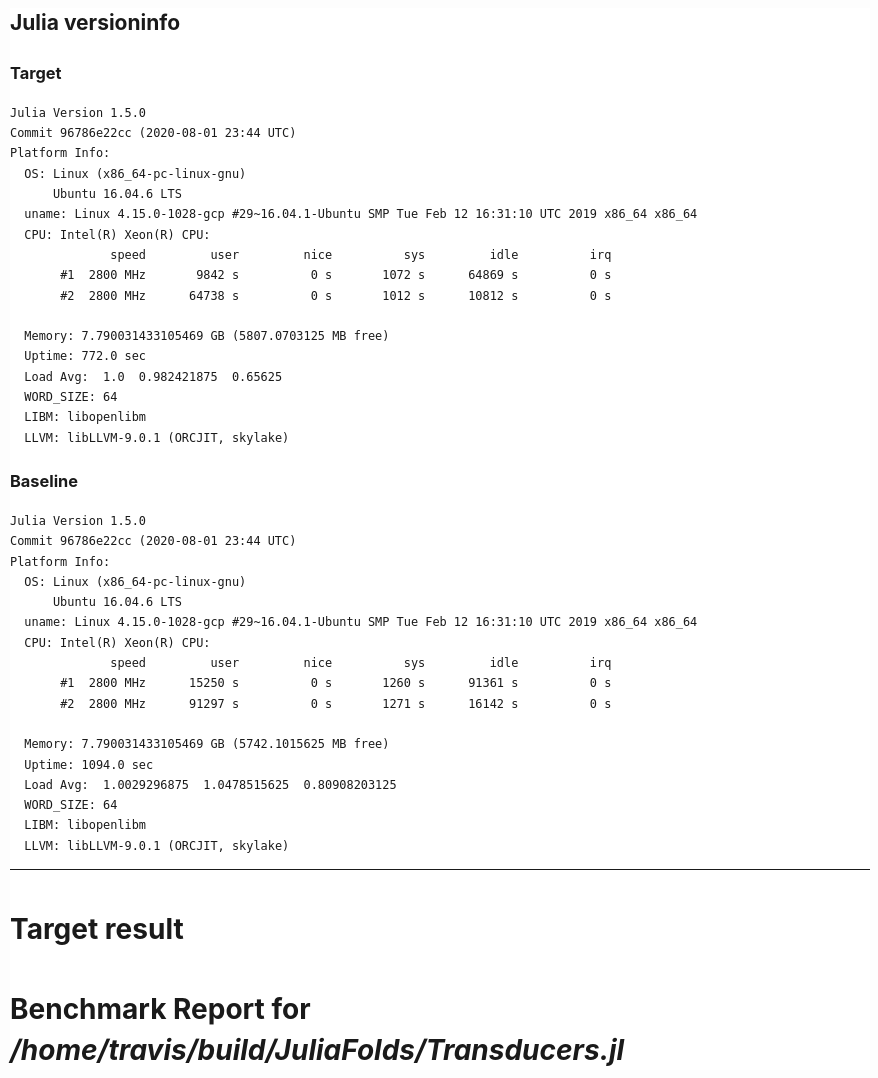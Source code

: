 ## Julia versioninfo

### Target
```
Julia Version 1.5.0
Commit 96786e22cc (2020-08-01 23:44 UTC)
Platform Info:
  OS: Linux (x86_64-pc-linux-gnu)
      Ubuntu 16.04.6 LTS
  uname: Linux 4.15.0-1028-gcp #29~16.04.1-Ubuntu SMP Tue Feb 12 16:31:10 UTC 2019 x86_64 x86_64
  CPU: Intel(R) Xeon(R) CPU: 
              speed         user         nice          sys         idle          irq
       #1  2800 MHz       9842 s          0 s       1072 s      64869 s          0 s
       #2  2800 MHz      64738 s          0 s       1012 s      10812 s          0 s
       
  Memory: 7.790031433105469 GB (5807.0703125 MB free)
  Uptime: 772.0 sec
  Load Avg:  1.0  0.982421875  0.65625
  WORD_SIZE: 64
  LIBM: libopenlibm
  LLVM: libLLVM-9.0.1 (ORCJIT, skylake)
```

### Baseline
```
Julia Version 1.5.0
Commit 96786e22cc (2020-08-01 23:44 UTC)
Platform Info:
  OS: Linux (x86_64-pc-linux-gnu)
      Ubuntu 16.04.6 LTS
  uname: Linux 4.15.0-1028-gcp #29~16.04.1-Ubuntu SMP Tue Feb 12 16:31:10 UTC 2019 x86_64 x86_64
  CPU: Intel(R) Xeon(R) CPU: 
              speed         user         nice          sys         idle          irq
       #1  2800 MHz      15250 s          0 s       1260 s      91361 s          0 s
       #2  2800 MHz      91297 s          0 s       1271 s      16142 s          0 s
       
  Memory: 7.790031433105469 GB (5742.1015625 MB free)
  Uptime: 1094.0 sec
  Load Avg:  1.0029296875  1.0478515625  0.80908203125
  WORD_SIZE: 64
  LIBM: libopenlibm
  LLVM: libLLVM-9.0.1 (ORCJIT, skylake)
```

---
# Target result
# Benchmark Report for */home/travis/build/JuliaFolds/Transducers.jl*

